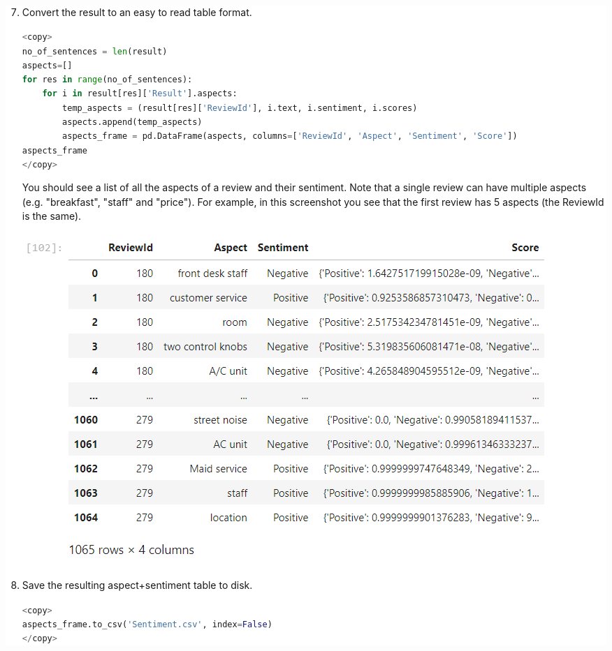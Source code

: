 7. Convert the result to an easy to read table format.

    ```python
    <copy>
    no_of_sentences = len(result)
    aspects=[]
    for res in range(no_of_sentences):
        for i in result[res]['Result'].aspects:
            temp_aspects = (result[res]['ReviewId'], i.text, i.sentiment, i.scores)
            aspects.append(temp_aspects)
            aspects_frame = pd.DataFrame(aspects, columns=['ReviewId', 'Aspect', 'Sentiment', 'Score'])
    aspects_frame
    </copy>
    ```

    You should see a list of all the aspects of a review and their sentiment. Note that a single review can have multiple aspects (e.g. "breakfast", "staff" and "price"). For example, in this screenshot you see that the first review has 5 aspects (the ReviewId is the same).

    ![Run Script](images/aspects.png)

8. Save the resulting aspect+sentiment table to disk.

    ```python
    <copy>
    aspects_frame.to_csv('Sentiment.csv', index=False)
    </copy>
    ```
